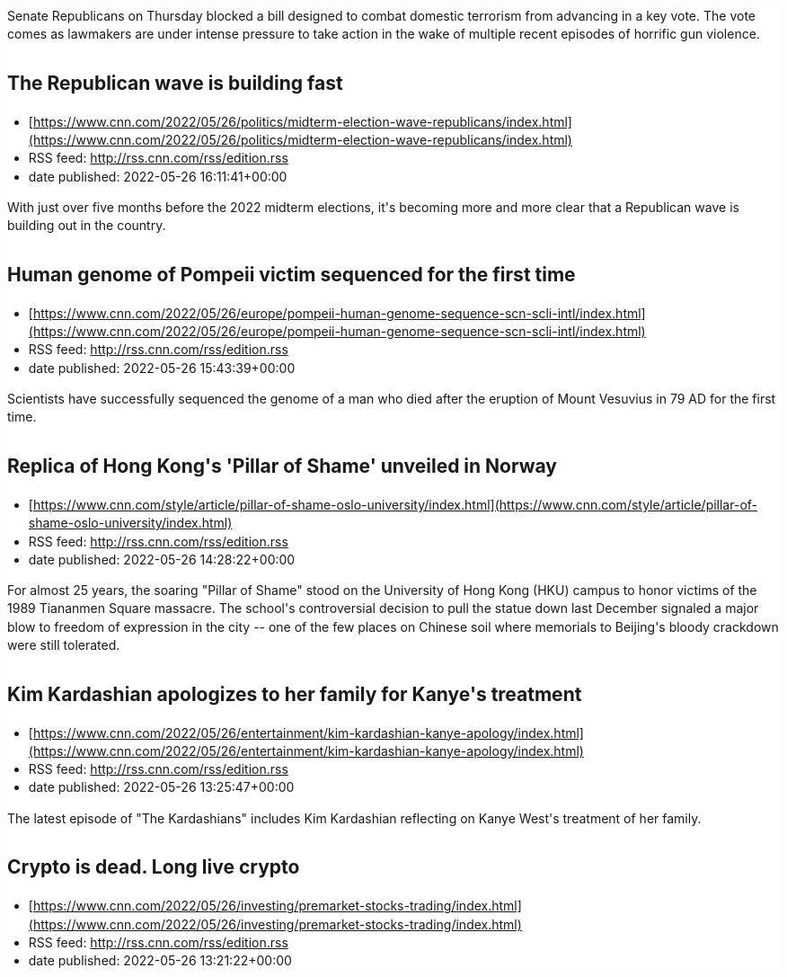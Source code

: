 Senate Republicans on Thursday blocked a bill designed to combat domestic terrorism from advancing in a key vote. The vote comes as lawmakers are under intense pressure to take action in the wake of multiple recent episodes of horrific gun violence.

## The Republican wave is building fast
 - [https://www.cnn.com/2022/05/26/politics/midterm-election-wave-republicans/index.html](https://www.cnn.com/2022/05/26/politics/midterm-election-wave-republicans/index.html)
 - RSS feed: http://rss.cnn.com/rss/edition.rss
 - date published: 2022-05-26 16:11:41+00:00

With just over five months before the 2022 midterm elections, it's becoming more and more clear that a Republican wave is building out in the country.

## Human genome of Pompeii victim sequenced for the first time
 - [https://www.cnn.com/2022/05/26/europe/pompeii-human-genome-sequence-scn-scli-intl/index.html](https://www.cnn.com/2022/05/26/europe/pompeii-human-genome-sequence-scn-scli-intl/index.html)
 - RSS feed: http://rss.cnn.com/rss/edition.rss
 - date published: 2022-05-26 15:43:39+00:00

Scientists have successfully sequenced the genome of a man who died after the eruption of Mount Vesuvius in 79 AD for the first time.

## Replica of Hong Kong's 'Pillar of Shame' unveiled in Norway
 - [https://www.cnn.com/style/article/pillar-of-shame-oslo-university/index.html](https://www.cnn.com/style/article/pillar-of-shame-oslo-university/index.html)
 - RSS feed: http://rss.cnn.com/rss/edition.rss
 - date published: 2022-05-26 14:28:22+00:00

For almost 25 years, the soaring "Pillar of Shame" stood on the University of Hong Kong (HKU) campus to honor victims of the 1989 Tiananmen Square massacre. The school's controversial decision to pull the statue down last December signaled a major blow to freedom of expression in the city -- one of the few places on Chinese soil where memorials to Beijing's bloody crackdown were still tolerated.

## Kim Kardashian apologizes to her family for Kanye's treatment
 - [https://www.cnn.com/2022/05/26/entertainment/kim-kardashian-kanye-apology/index.html](https://www.cnn.com/2022/05/26/entertainment/kim-kardashian-kanye-apology/index.html)
 - RSS feed: http://rss.cnn.com/rss/edition.rss
 - date published: 2022-05-26 13:25:47+00:00

The latest episode of "The Kardashians" includes Kim Kardashian reflecting on Kanye West's treatment of her family.

## Crypto is dead. Long live crypto
 - [https://www.cnn.com/2022/05/26/investing/premarket-stocks-trading/index.html](https://www.cnn.com/2022/05/26/investing/premarket-stocks-trading/index.html)
 - RSS feed: http://rss.cnn.com/rss/edition.rss
 - date published: 2022-05-26 13:21:22+00:00
